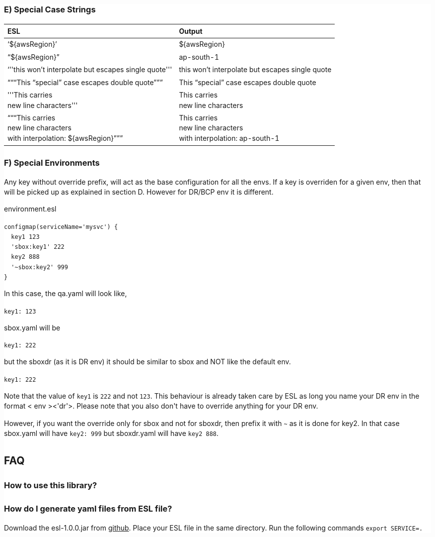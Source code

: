 
### E) Special Case Strings

| ESL                                                                           | Output                                                                |
|:------------------------------------------------------------------------------|:----------------------------------------------------------------------|
| ‘${awsRegion}’                                                                | ${awsRegion}                                                          |
| “${awsRegion}”                                                                | ap-south-1                                                            |
| ‘''this won’t interpolate but escapes single quote'''                         | this won’t interpolate but escapes single quote                       |
| “““This “special” case escapes double quote”””                                | This “special” case escapes double quote                              |
| '''This carries<br>new line characters'''                                     | This carries <br>new line characters                                  |
| “““This carries<br>new line characters<br>with interpolation: ${awsRegion}””” | This carries<br>new line characters<br>with interpolation: ap-south-1 |

### F) Special Environments
Any key without override prefix, will act as the base configuration for all the envs. 
If a key is overriden for a given env, then that will be picked up as explained in section D. However for DR/BCP env it is different.

environment.esl

~~~
configmap(serviceName='mysvc') {
  key1 123
  'sbox:key1' 222
  key2 888
  '~sbox:key2' 999
}
~~~

In this case, the qa.yaml will look like,
~~~
key1: 123
~~~
sbox.yaml will be
~~~
key1: 222
~~~
but the sboxdr (as it is DR env) it should be similar to sbox and NOT like the default env.
~~~
key1: 222
~~~
Note that the value of `key1` is `222` and not `123`. 
This behaviour is already taken care by ESL as long you name your DR env in the format < env ><'dr'>. 
Please note that you also don't have to override anything for your DR env.

However, if you want the override only for sbox and not for sboxdr, then prefix it with `~` as it is done for key2.
In that case sbox.yaml will have `key2: 999` but sboxdr.yaml will have `key2 888`.

## FAQ
### How to use this library?
### How do I generate yaml files from ESL file?
Download the esl-1.0.0.jar from [github](https://github.com/cashfree/esl/releases/download/release-1.0.0/esl-1.0.0.jar). Place your ESL file in the same directory. Run the following commands
`export SERVICE=.`
